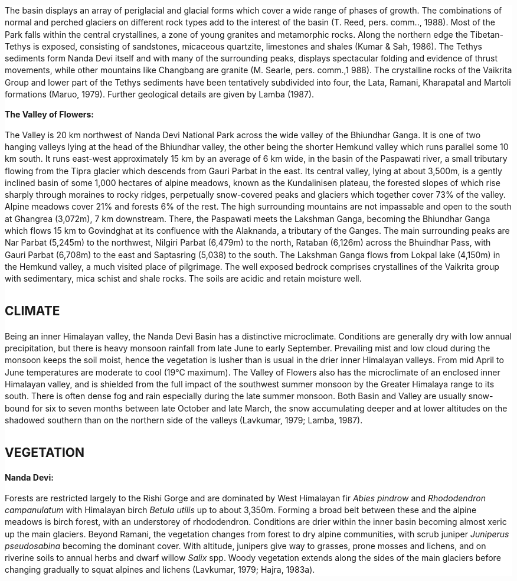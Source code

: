 The basin displays an array of periglacial and glacial forms which cover a wide range of phases of growth. The combinations of normal and perched glaciers on different rock types add to the interest of the basin (T. Reed, pers. comm.., 1988). Most of the Park falls within the central crystallines, a zone of young granites and metamorphic rocks. Along the northern edge the Tibetan-Tethys is exposed, consisting of sandstones, micaceous quartzite, limestones and shales (Kumar & Sah, 1986). The Tethys sediments form Nanda Devi itself and with many of the surrounding peaks, displays spectacular folding and evidence of thrust movements, while other mountains like Changbang are granite (M. Searle, pers. comm.,1 988). The crystalline rocks of the Vaikrita Group and lower part of the Tethys sediments have been tentatively subdivided into four, the Lata, Ramani, Kharapatal and Martoli formations (Maruo, 1979). Further geological details are given by Lamba (1987).

**The Valley of Flowers:**

The Valley is 20 km northwest of Nanda Devi National Park across the wide valley of the Bhiundhar Ganga. It is one of two hanging valleys lying at the head of the Bhiundhar valley, the other being the shorter Hemkund valley which runs parallel some 10 km south. It runs east-west approximately 15 km by an average of 6 km wide, in the basin of the Paspawati river, a small tributary flowing from the Tipra glacier which descends from Gauri Parbat in the east. Its central valley, lying at about 3,500m, is a gently inclined basin of some 1,000 hectares of alpine meadows, known as the Kundalinisen plateau, the forested slopes of which rise sharply through moraines to rocky ridges, perpetually snow-covered peaks and glaciers which together cover 73% of the valley. Alpine meadows cover 21% and forests 6% of the rest. The high surrounding mountains are not impassable and open to the south at Ghangrea (3,072m), 7 km downstream. There, the Paspawati meets the Lakshman Ganga, becoming the Bhiundhar Ganga which flows 15 km to Govindghat at its confluence with the Alaknanda, a tributary of the Ganges. The main surrounding peaks are Nar Parbat (5,245m) to the northwest, Nilgiri Parbat (6,479m) to the north, Rataban (6,126m) across the Bhuindhar Pass, with Gauri Parbat (6,708m) to the east and Saptasring (5,038) to the south. The Lakshman Ganga flows from Lokpal lake (4,150m) in the Hemkund valley, a much visited place of pilgrimage. The well exposed bedrock comprises crystallines of the Vaikrita group with sedimentary, mica schist and shale rocks. The soils are acidic and retain moisture well.

CLIMATE
-------

Being an inner Himalayan valley, the Nanda Devi Basin has a distinctive microclimate. Conditions are generally dry with low annual precipitation, but there is heavy monsoon rainfall from late June to early September. Prevailing mist and low cloud during the monsoon keeps the soil moist, hence the vegetation is lusher than is usual in the drier inner Himalayan valleys. From mid April to June temperatures are moderate to cool (19°C maximum). The Valley of Flowers also has the microclimate of an enclosed inner Himalayan valley, and is shielded from the full impact of the southwest summer monsoon by the Greater Himalaya range to its south. There is often dense fog and rain especially during the late summer monsoon. Both Basin and Valley are usually snow-bound for six to seven months between late October and late March, the snow accumulating deeper and at lower altitudes on the shadowed southern than on the northern side of the valleys (Lavkumar, 1979; Lamba, 1987).

VEGETATION
----------

**Nanda Devi:**

Forests are restricted largely to the Rishi Gorge and are dominated by West Himalayan fir *Abies pindrow* and *Rhododendron campanulatum* with Himalayan birch *Betula utilis* up to about 3,350m. Forming a broad belt between these and the alpine meadows is birch forest, with an understorey of rhododendron. Conditions are drier within the inner basin becoming almost xeric up the main glaciers. Beyond Ramani, the vegetation changes from forest to dry alpine communities, with scrub juniper *Juniperus pseudosabina* becoming the dominant cover. With altitude, junipers give way to grasses, prone mosses and lichens, and on riverine soils to annual herbs and dwarf willow *Salix* spp. Woody vegetation extends along the sides of the main glaciers before changing gradually to squat alpines and lichens (Lavkumar, 1979; Hajra, 1983a).
